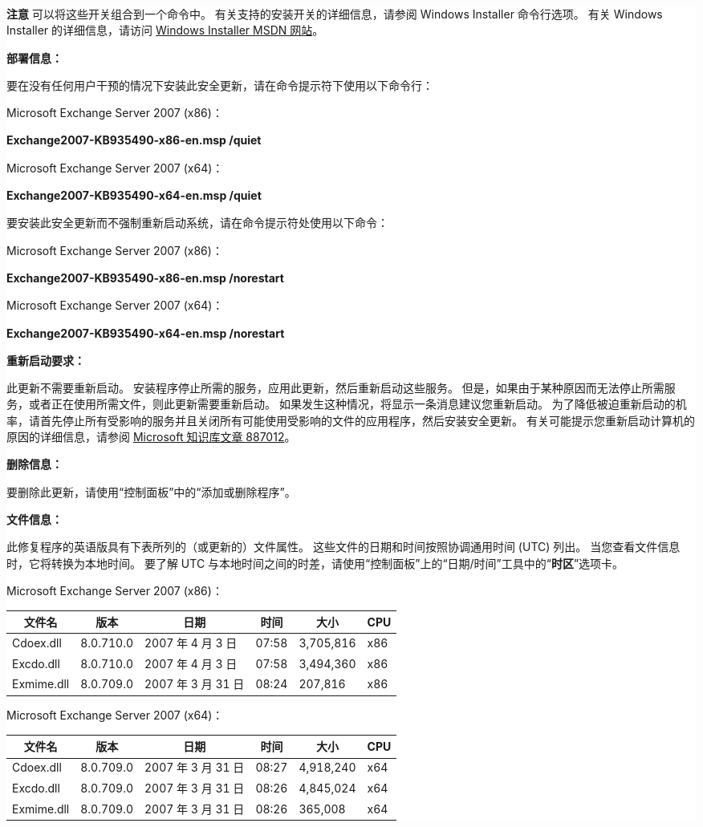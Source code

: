 
**注意** 可以将这些开关组合到一个命令中。 有关支持的安装开关的详细信息，请参阅 Windows Installer 命令行选项。 有关 Windows Installer 的详细信息，请访问 [Windows Installer MSDN 网站](https://msdn2.microsoft.com/en-us/library/aa367988.aspx)。

**部署信息：**

要在没有任何用户干预的情况下安装此安全更新，请在命令提示符下使用以下命令行：

Microsoft Exchange Server 2007 (x86)：

**Exchange2007-KB935490-x86-en.msp /quiet**

Microsoft Exchange Server 2007 (x64)：

**Exchange2007-KB935490-x64-en.msp /quiet**

要安装此安全更新而不强制重新启动系统，请在命令提示符处使用以下命令：

Microsoft Exchange Server 2007 (x86)：

**Exchange2007-KB935490-x86-en.msp /norestart**

Microsoft Exchange Server 2007 (x64)：

**Exchange2007-KB935490-x64-en.msp /norestart**

**重新启动要求：**

此更新不需要重新启动。 安装程序停止所需的服务，应用此更新，然后重新启动这些服务。 但是，如果由于某种原因而无法停止所需服务，或者正在使用所需文件，则此更新需要重新启动。 如果发生这种情况，将显示一条消息建议您重新启动。 为了降低被迫重新启动的机率，请首先停止所有受影响的服务并且关闭所有可能使用受影响的文件的应用程序，然后安装安全更新。 有关可能提示您重新启动计算机的原因的详细信息，请参阅 [Microsoft 知识库文章 887012](https://support.microsoft.com/kb/887012)。

**删除信息：**

要删除此更新，请使用“控制面板”中的“添加或删除程序”。


**文件信息：**

此修复程序的英语版具有下表所列的（或更新的）文件属性。 这些文件的日期和时间按照协调通用时间 (UTC) 列出。 当您查看文件信息时，它将转换为本地时间。 要了解 UTC 与本地时间之间的时差，请使用“控制面板”上的“日期/时间”工具中的“**时区**”选项卡。

Microsoft Exchange Server 2007 (x86)：

| 文件名     | 版本      | 日期               | 时间  | 大小      | CPU |
|------------|-----------|--------------------|-------|-----------|-----|
| Cdoex.dll  | 8.0.710.0 | 2007 年 4 月 3 日  | 07:58 | 3,705,816 | x86 |
| Excdo.dll  | 8.0.710.0 | 2007 年 4 月 3 日  | 07:58 | 3,494,360 | x86 |
| Exmime.dll | 8.0.709.0 | 2007 年 3 月 31 日 | 08:24 | 207,816   | x86 |

Microsoft Exchange Server 2007 (x64)：

| 文件名     | 版本      | 日期               | 时间  | 大小      | CPU |
|------------|-----------|--------------------|-------|-----------|-----|
| Cdoex.dll  | 8.0.709.0 | 2007 年 3 月 31 日 | 08:27 | 4,918,240 | x64 |
| Excdo.dll  | 8.0.709.0 | 2007 年 3 月 31 日 | 08:26 | 4,845,024 | x64 |
| Exmime.dll | 8.0.709.0 | 2007 年 3 月 31 日 | 08:26 | 365,008   | x64 |
